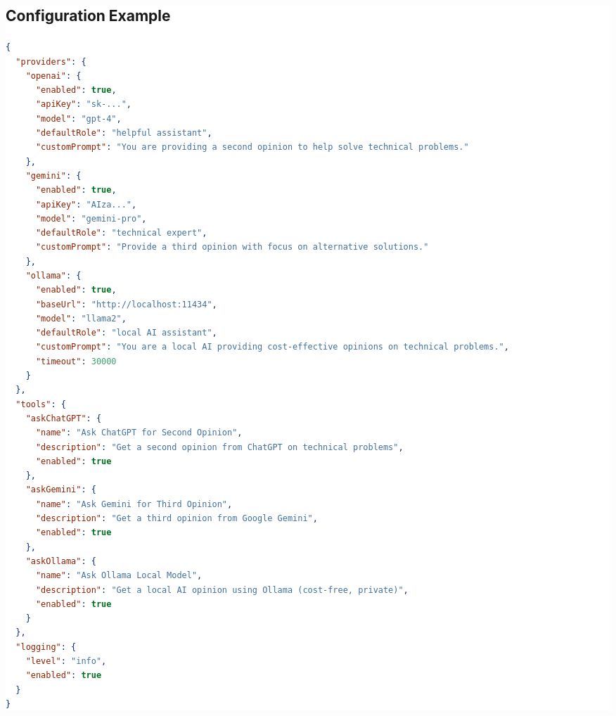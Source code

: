 ## Configuration Example

```json
{
  "providers": {
    "openai": {
      "enabled": true,
      "apiKey": "sk-...",
      "model": "gpt-4",
      "defaultRole": "helpful assistant",
      "customPrompt": "You are providing a second opinion to help solve technical problems."
    },
    "gemini": {
      "enabled": true,
      "apiKey": "AIza...",
      "model": "gemini-pro",
      "defaultRole": "technical expert",
      "customPrompt": "Provide a third opinion with focus on alternative solutions."
    },
    "ollama": {
      "enabled": true,
      "baseUrl": "http://localhost:11434",
      "model": "llama2",
      "defaultRole": "local AI assistant",
      "customPrompt": "You are a local AI providing cost-effective opinions on technical problems.",
      "timeout": 30000
    }
  },
  "tools": {
    "askChatGPT": {
      "name": "Ask ChatGPT for Second Opinion",
      "description": "Get a second opinion from ChatGPT on technical problems",
      "enabled": true
    },
    "askGemini": {
      "name": "Ask Gemini for Third Opinion",
      "description": "Get a third opinion from Google Gemini",
      "enabled": true
    },
    "askOllama": {
      "name": "Ask Ollama Local Model",
      "description": "Get a local AI opinion using Ollama (cost-free, private)",
      "enabled": true
    }
  },
  "logging": {
    "level": "info",
    "enabled": true
  }
}
```
